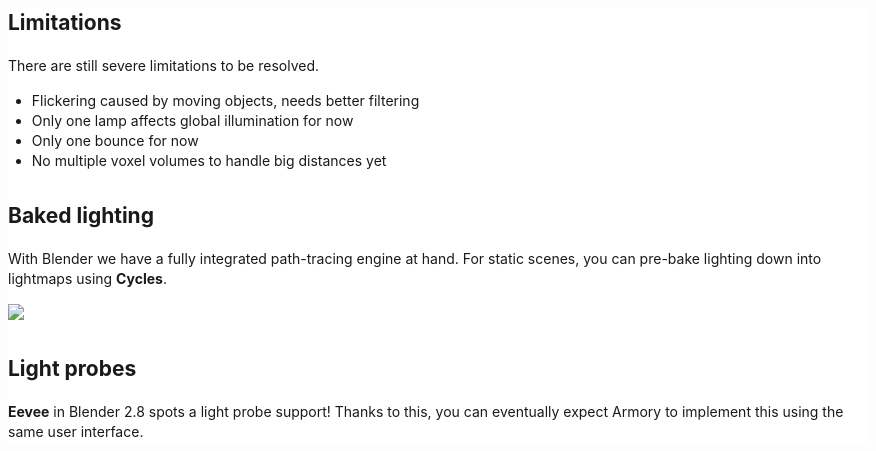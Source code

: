 ## Limitations

There are still severe limitations to be resolved.

- Flickering caused by moving objects, needs better filtering
- Only one lamp affects global illumination for now
- Only one bounce for now
- No multiple voxel volumes to handle big distances yet

## Baked lighting

With Blender we have a fully integrated path-tracing engine at hand. For static scenes, you can pre-bake lighting down into lightmaps using **Cycles**.

<img src="img/gi/bake.jpg" width="50%">

## Light probes

**Eevee** in Blender 2.8 spots a light probe support! Thanks to this, you can eventually expect Armory to implement this using the same user interface.
